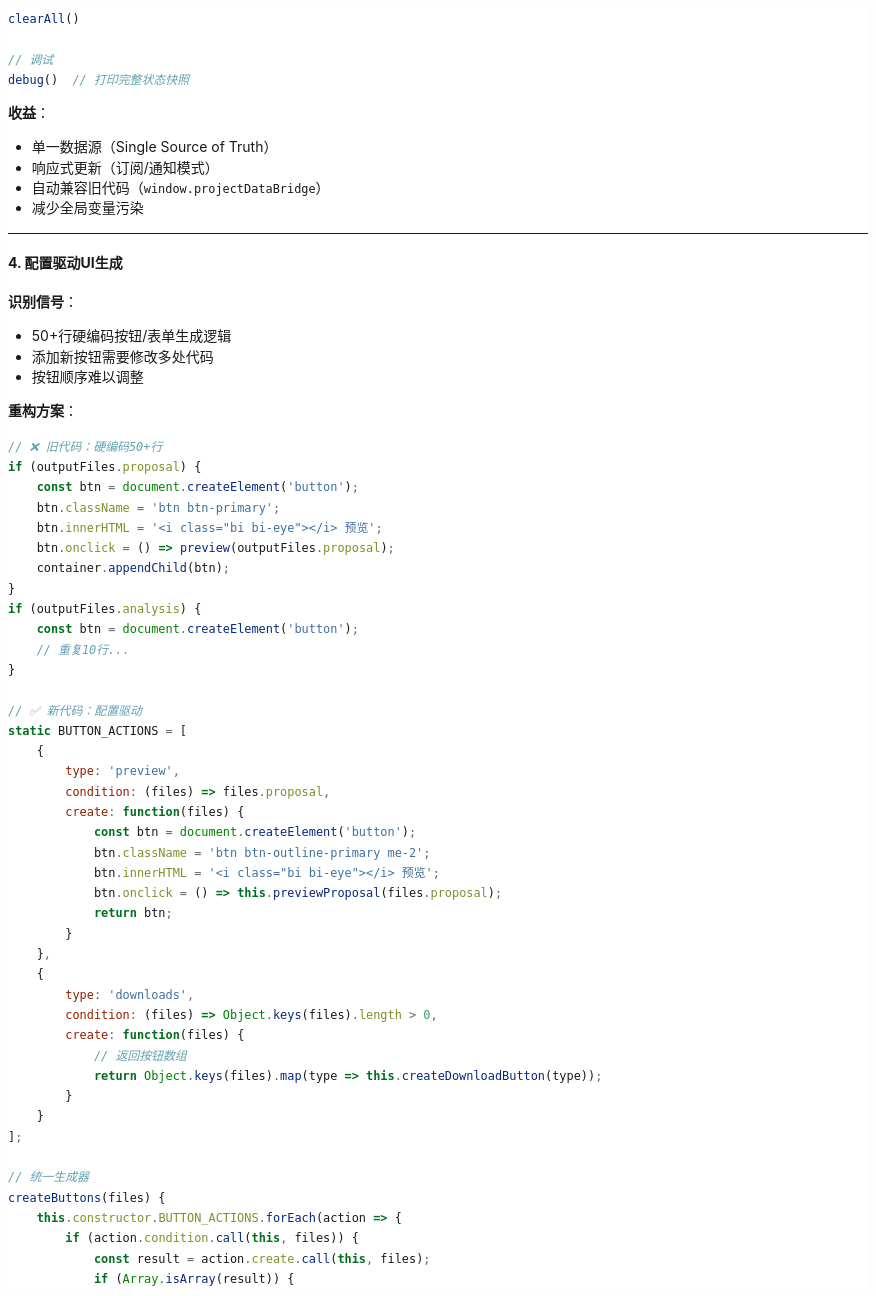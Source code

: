 ```javascript
clearAll()

// 调试
debug()  // 打印完整状态快照
```

**收益**：
- 单一数据源（Single Source of Truth）
- 响应式更新（订阅/通知模式）
- 自动兼容旧代码（`window.projectDataBridge`）
- 减少全局变量污染

---

#### 4. 配置驱动UI生成

**识别信号**：
- 50+行硬编码按钮/表单生成逻辑
- 添加新按钮需要修改多处代码
- 按钮顺序难以调整

**重构方案**：
```javascript
// ❌ 旧代码：硬编码50+行
if (outputFiles.proposal) {
    const btn = document.createElement('button');
    btn.className = 'btn btn-primary';
    btn.innerHTML = '<i class="bi bi-eye"></i> 预览';
    btn.onclick = () => preview(outputFiles.proposal);
    container.appendChild(btn);
}
if (outputFiles.analysis) {
    const btn = document.createElement('button');
    // 重复10行...
}

// ✅ 新代码：配置驱动
static BUTTON_ACTIONS = [
    {
        type: 'preview',
        condition: (files) => files.proposal,
        create: function(files) {
            const btn = document.createElement('button');
            btn.className = 'btn btn-outline-primary me-2';
            btn.innerHTML = '<i class="bi bi-eye"></i> 预览';
            btn.onclick = () => this.previewProposal(files.proposal);
            return btn;
        }
    },
    {
        type: 'downloads',
        condition: (files) => Object.keys(files).length > 0,
        create: function(files) {
            // 返回按钮数组
            return Object.keys(files).map(type => this.createDownloadButton(type));
        }
    }
];

// 统一生成器
createButtons(files) {
    this.constructor.BUTTON_ACTIONS.forEach(action => {
        if (action.condition.call(this, files)) {
            const result = action.create.call(this, files);
            if (Array.isArray(result)) {
```
